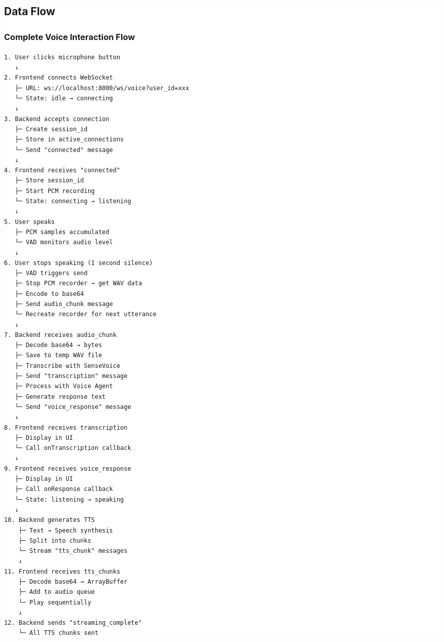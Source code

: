 
## Data Flow

### Complete Voice Interaction Flow

```
1. User clicks microphone button
   ↓
2. Frontend connects WebSocket
   ├─ URL: ws://localhost:8000/ws/voice?user_id=xxx
   └─ State: idle → connecting
   ↓
3. Backend accepts connection
   ├─ Create session_id
   ├─ Store in active_connections
   └─ Send "connected" message
   ↓
4. Frontend receives "connected"
   ├─ Store session_id
   ├─ Start PCM recording
   └─ State: connecting → listening
   ↓
5. User speaks
   ├─ PCM samples accumulated
   └─ VAD monitors audio level
   ↓
6. User stops speaking (1 second silence)
   ├─ VAD triggers send
   ├─ Stop PCM recorder → get WAV data
   ├─ Encode to base64
   ├─ Send audio_chunk message
   └─ Recreate recorder for next utterance
   ↓
7. Backend receives audio_chunk
   ├─ Decode base64 → bytes
   ├─ Save to temp WAV file
   ├─ Transcribe with SenseVoice
   ├─ Send "transcription" message
   ├─ Process with Voice Agent
   ├─ Generate response text
   └─ Send "voice_response" message
   ↓
8. Frontend receives transcription
   ├─ Display in UI
   └─ Call onTranscription callback
   ↓
9. Frontend receives voice_response
   ├─ Display in UI
   ├─ Call onResponse callback
   └─ State: listening → speaking
   ↓
10. Backend generates TTS
    ├─ Text → Speech synthesis
    ├─ Split into chunks
    └─ Stream "tts_chunk" messages
    ↓
11. Frontend receives tts_chunks
    ├─ Decode base64 → ArrayBuffer
    ├─ Add to audio queue
    └─ Play sequentially
    ↓
12. Backend sends "streaming_complete"
    └─ All TTS chunks sent
```
